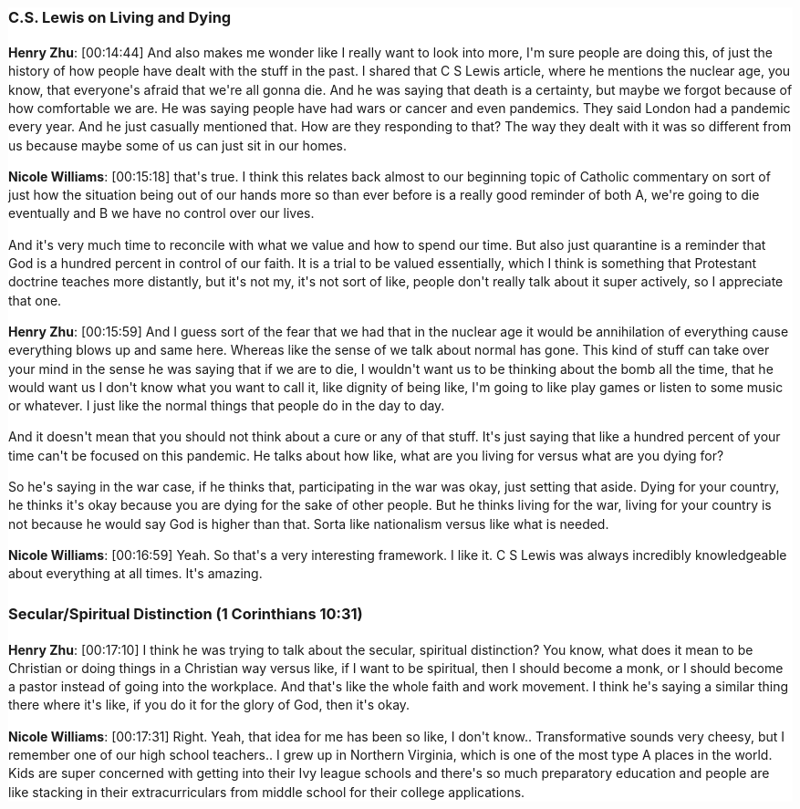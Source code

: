 ### C.S. Lewis on Living and Dying

**Henry Zhu**: [00:14:44] And also makes me wonder like I really want to look into more, I'm sure people are doing this, of just the history of how people have dealt with the stuff in the past. I shared that C S Lewis article, where he mentions the nuclear age, you know, that everyone's afraid that we're all gonna die. And he was saying that death is a certainty, but maybe we forgot because of how comfortable we are. He was saying people have had wars or cancer and even pandemics. They said    London had a pandemic every year. And he just casually mentioned that. How are they responding to that? The way they dealt with it was so different from us because maybe some of us can just sit in our homes.
 
**Nicole Williams**: [00:15:18] that's true. I think this relates back almost to our beginning topic of Catholic commentary on sort of just how the situation being out of our hands more so than ever before is a really good reminder of both A, we're going to die eventually and B we have no control over our lives.

And it's very much time to reconcile with what we value and how to spend our time. But also just quarantine is a reminder that God is a hundred percent in control of our faith. It is a trial to be valued essentially, which I think is something that Protestant doctrine teaches more distantly, but it's not my, it's not sort of like, people don't really talk about it super actively, so I appreciate that one.

**Henry Zhu**: [00:15:59] And I guess sort of the fear that we had that in the nuclear age it would be annihilation of everything cause everything blows up and same here. Whereas like the sense of we talk about normal has gone. This kind of stuff can take over your mind in the sense he was saying that if we are to die, I wouldn't want us to be thinking about the bomb all the time, that he would want us I don't know what you want to call it, like dignity of being like, I'm going to like play games or listen to some music or whatever. I just like the normal things that people do in the day to day.

And it doesn't mean that you should not think about a cure or any of that stuff. It's just saying that like a hundred percent of your time can't be focused on this pandemic. He talks about how like, what are you living for versus what are you dying for?

So he's saying in the war case, if he thinks that, participating in the war was okay, just setting that aside. Dying for your country, he thinks it's okay because you are dying for the sake of other people. But he thinks living for the war, living for your country is not because he would say God is higher than that. Sorta like nationalism versus like what is needed.

**Nicole Williams**: [00:16:59] Yeah. So that's a very interesting framework. I like it. C S Lewis was always incredibly knowledgeable about everything at all times. It's amazing.

### Secular/Spiritual Distinction (1 Corinthians 10:31)

**Henry Zhu**: [00:17:10] I think he was trying to talk about the secular, spiritual distinction? You know, what does it mean to be Christian or doing things in a Christian way versus like, if I want to be spiritual, then I should become a monk, or I should become a pastor instead of going into the workplace. And that's like the whole faith and work movement. I think he's saying a similar thing there where it's like, if you do it for the glory of God, then it's okay.

**Nicole Williams**: [00:17:31] Right. Yeah, that idea for me has been so like, I don't know.. Transformative sounds very cheesy, but I remember one of our high school teachers.. I grew up in Northern Virginia, which is one of the most type A places in the world. Kids are super concerned with getting into their Ivy league schools and there's so much preparatory education and people are like stacking in their extracurriculars from middle school for their college applications.
